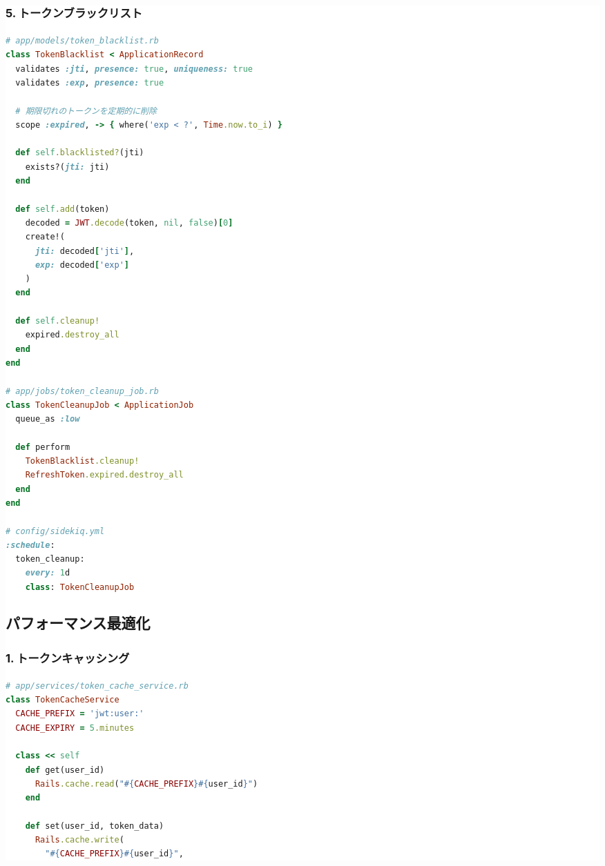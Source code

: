 ### 5. トークンブラックリスト

```ruby
# app/models/token_blacklist.rb
class TokenBlacklist < ApplicationRecord
  validates :jti, presence: true, uniqueness: true
  validates :exp, presence: true
  
  # 期限切れのトークンを定期的に削除
  scope :expired, -> { where('exp < ?', Time.now.to_i) }
  
  def self.blacklisted?(jti)
    exists?(jti: jti)
  end
  
  def self.add(token)
    decoded = JWT.decode(token, nil, false)[0]
    create!(
      jti: decoded['jti'],
      exp: decoded['exp']
    )
  end
  
  def self.cleanup!
    expired.destroy_all
  end
end

# app/jobs/token_cleanup_job.rb
class TokenCleanupJob < ApplicationJob
  queue_as :low
  
  def perform
    TokenBlacklist.cleanup!
    RefreshToken.expired.destroy_all
  end
end

# config/sidekiq.yml
:schedule:
  token_cleanup:
    every: 1d
    class: TokenCleanupJob
```

## パフォーマンス最適化

### 1. トークンキャッシング

```ruby
# app/services/token_cache_service.rb
class TokenCacheService
  CACHE_PREFIX = 'jwt:user:'
  CACHE_EXPIRY = 5.minutes
  
  class << self
    def get(user_id)
      Rails.cache.read("#{CACHE_PREFIX}#{user_id}")
    end
    
    def set(user_id, token_data)
      Rails.cache.write(
        "#{CACHE_PREFIX}#{user_id}",
```
